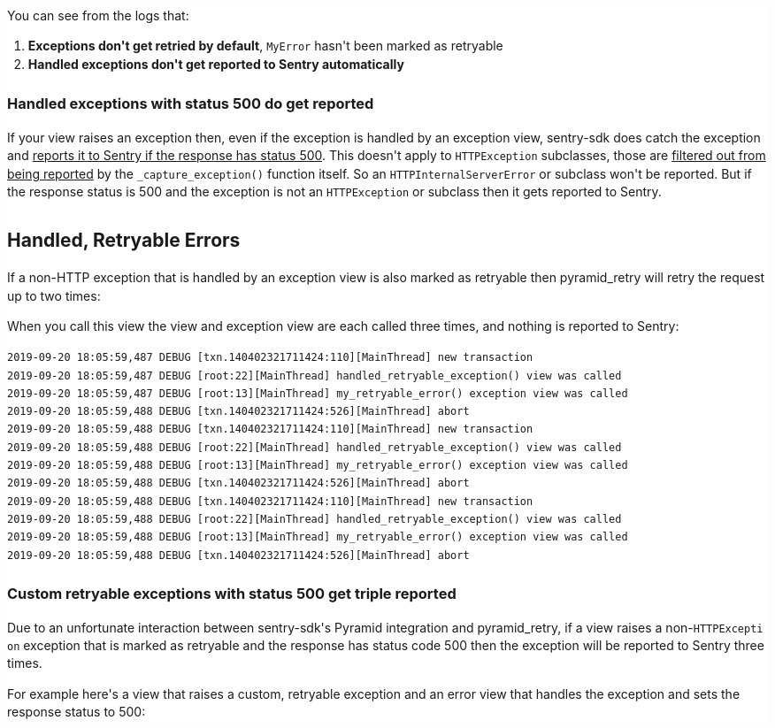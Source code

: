 You can see from the logs that:

1. **Exceptions don't get retried by default**, `MyError` hasn't been marked as retryable
2. **Handled exceptions don't get reported to Sentry automatically**

### Handled exceptions with status 500 do get reported

If your view raises an exception then, even if the exception is handled by an exception view,
sentry-sdk does catch the exception and [reports it to Sentry if the response has status 500](https://github.com/getsentry/sentry-python/blob/79985b28df74963230cc53f977219b791d2bc508/sentry_sdk/integrations/pyramid.py#L88-L94).
This doesn't apply to `HTTPException` subclasses, those are
[filtered out from being reported](https://github.com/getsentry/sentry-python/blob/79985b28df74963230cc53f977219b791d2bc508/sentry_sdk/integrations/pyramid.py#L126-L127)
by the `_capture_exception()` function itself. So an `HTTPInternalServerError` or subclass won't be reported.
But if the response status is 500 and the exception is not an `HTTPException` or subclass then it gets reported to Sentry.

Handled, Retryable Errors
-------------------------

If a non-HTTP exception that is handled by an exception view is also marked as
retryable then pyramid_retry will retry the request up to two times:

<script src="https://gist.github.com/0ed527f9c6fb394fe22d3056d1e1083c.js?file=handled_retryable_exception.py"></script>

When you call this view the view and exception view are each called three
times, and nothing is reported to Sentry:

```
2019-09-20 18:05:59,487 DEBUG [txn.140402321711424:110][MainThread] new transaction
2019-09-20 18:05:59,487 DEBUG [root:22][MainThread] handled_retryable_exception() view was called
2019-09-20 18:05:59,487 DEBUG [root:13][MainThread] my_retryable_error() exception view was called
2019-09-20 18:05:59,488 DEBUG [txn.140402321711424:526][MainThread] abort
2019-09-20 18:05:59,488 DEBUG [txn.140402321711424:110][MainThread] new transaction
2019-09-20 18:05:59,488 DEBUG [root:22][MainThread] handled_retryable_exception() view was called
2019-09-20 18:05:59,488 DEBUG [root:13][MainThread] my_retryable_error() exception view was called
2019-09-20 18:05:59,488 DEBUG [txn.140402321711424:526][MainThread] abort
2019-09-20 18:05:59,488 DEBUG [txn.140402321711424:110][MainThread] new transaction
2019-09-20 18:05:59,488 DEBUG [root:22][MainThread] handled_retryable_exception() view was called
2019-09-20 18:05:59,488 DEBUG [root:13][MainThread] my_retryable_error() exception view was called
2019-09-20 18:05:59,488 DEBUG [txn.140402321711424:526][MainThread] abort
```

### Custom retryable exceptions with status 500 get triple reported

Due to an unfortunate interaction between sentry-sdk's Pyramid integration and
pyramid_retry, if a view raises a non-`HTTPException` exception that is marked
as retryable and the response has status code 500 then the exception will be
reported to Sentry three times.

For example here's a view that raises a custom, retryable exception and an
error view that handles the exception and sets the response status to 500:
